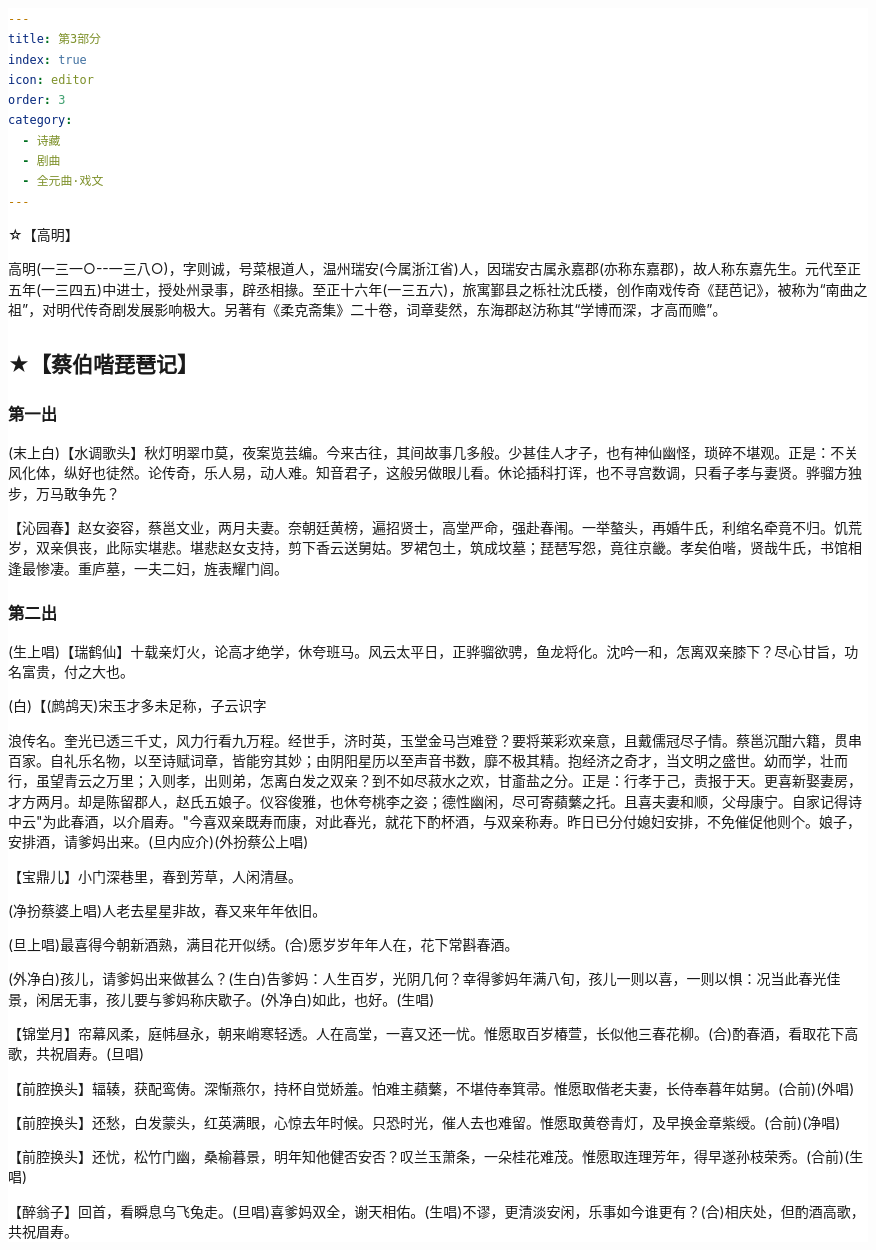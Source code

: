 ```yaml
---
title: 第3部分
index: true
icon: editor
order: 3
category:
  - 诗藏
  - 剧曲
  - 全元曲·戏文
---
```


☆【高明】  
  
高明(一三一○--一三八○)，字则诚，号菜根道人，温州瑞安(今属浙江省)人，因瑞安古属永嘉郡(亦称东嘉郡)，故人称东嘉先生。元代至正五年(一三四五)中进士，授处州录事，辟丞相掾。至正十六年(一三五六)，旅寓鄞县之栎社沈氏楼，创作南戏传奇《琵芭记》，被称为“南曲之祖”，对明代传奇剧发展影响极大。另著有《柔克斋集》二十卷，词章斐然，东海郡赵汸称其“学博而深，才高而赡”。  

## ★【蔡伯喈琵琶记】  
  
### 第一出  
  
(末上白)【水调歌头】秋灯明翠巾莫，夜案览芸编。今来古往，其间故事几多般。少甚佳人才子，也有神仙幽怪，琐碎不堪观。正是：不关风化体，纵好也徒然。论传奇，乐人易，动人难。知音君子，这般另做眼儿看。休论插科打诨，也不寻宫数调，只看子孝与妻贤。骅骝方独步，万马敢争先？  
  
【沁园春】赵女姿容，蔡邕文业，两月夫妻。奈朝廷黄榜，遍招贤士，高堂严命，强赴春闱。一举螯头，再婚牛氏，利绾名牵竟不归。饥荒岁，双亲俱丧，此际实堪悲。堪悲赵女支持，剪下香云送舅姑。罗裙包土，筑成坟墓；琵琶写怨，竟往京畿。孝矣伯喈，贤哉牛氏，书馆相逢最惨凄。重庐墓，一夫二妇，旌表耀门闾。  

### 第二出  
  
(生上唱)【瑞鹤仙】十载亲灯火，论高才绝学，休夸班马。风云太平日，正骅骝欲骋，鱼龙将化。沈吟一和，怎离双亲膝下？尽心甘旨，功名富贵，付之大也。  
  
(白)【(鹧鸪天)宋玉才多未足称，子云识字  
  
浪传名。奎光已透三千丈，风力行看九万程。经世手，济时英，玉堂金马岂难登？要将莱彩欢亲意，且戴儒冠尽子情。蔡邕沉酣六籍，贯串百家。自礼乐名物，以至诗赋词章，皆能穷其妙；由阴阳星历以至声音书数，靡不极其精。抱经济之奇才，当文明之盛世。幼而学，壮而行，虽望青云之万里；入则孝，出则弟，怎离白发之双亲？到不如尽菽水之欢，甘齑盐之分。正是：行孝于己，责报于天。更喜新娶妻房，才方两月。却是陈留郡人，赵氏五娘子。仪容俊雅，也休夸桃李之姿；德性幽闲，尽可寄蘋蘩之托。且喜夫妻和顺，父母康宁。自家记得诗中云"为此春酒，以介眉寿。"今喜双亲既寿而康，对此春光，就花下酌杯酒，与双亲称寿。昨日已分付媳妇安排，不免催促他则个。娘子，安排酒，请爹妈出来。(旦内应介)(外扮蔡公上唱)  
  
【宝鼎儿】小门深巷里，春到芳草，人闲清昼。  
  
(净扮蔡婆上唱)人老去星星非故，春又来年年依旧。  
  
(旦上唱)最喜得今朝新酒熟，满目花开似绣。(合)愿岁岁年年人在，花下常斟春酒。  
  
(外净白)孩儿，请爹妈出来做甚么？(生白)告爹妈：人生百岁，光阴几何？幸得爹妈年满八旬，孩儿一则以喜，一则以惧：况当此春光佳景，闲居无事，孩儿要与爹妈称庆歇子。(外净白)如此，也好。(生唱)  
  
【锦堂月】帘幕风柔，庭帏昼永，朝来峭寒轻透。人在高堂，一喜又还一忧。惟愿取百岁椿萱，长似他三春花柳。(合)酌春酒，看取花下高歌，共祝眉寿。(旦唱)  
  
【前腔换头】辐辏，获配鸾俦。深惭燕尔，持杯自觉娇羞。怕难主蘋蘩，不堪侍奉箕帚。惟愿取偕老夫妻，长侍奉暮年姑舅。(合前)(外唱)  
  
【前腔换头】还愁，白发蒙头，红英满眼，心惊去年时候。只恐时光，催人去也难留。惟愿取黄卷青灯，及早换金章紫绶。(合前)(净唱)  
  
【前腔换头】还忧，松竹门幽，桑榆暮景，明年知他健否安否？叹兰玉萧条，一朵桂花难茂。惟愿取连理芳年，得早遂孙枝荣秀。(合前)(生唱)  
  
【醉翁子】回首，看瞬息乌飞兔走。(旦唱)喜爹妈双全，谢天相佑。(生唱)不谬，更清淡安闲，乐事如今谁更有？(合)相庆处，但酌酒高歌，共祝眉寿。  
  